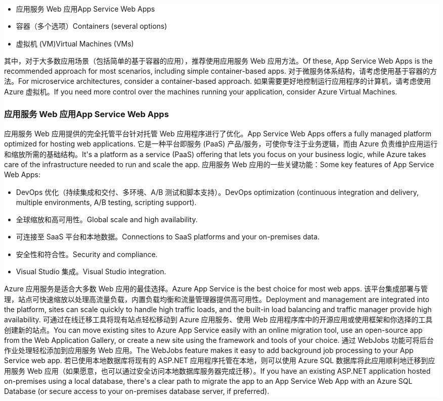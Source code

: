 - <span data-ttu-id="48d83-113">应用服务 Web 应用</span><span class="sxs-lookup"><span data-stu-id="48d83-113">App Service Web Apps</span></span>

- <span data-ttu-id="48d83-114">容器（多个选项）</span><span class="sxs-lookup"><span data-stu-id="48d83-114">Containers (several options)</span></span>

- <span data-ttu-id="48d83-115">虚拟机 (VM)</span><span class="sxs-lookup"><span data-stu-id="48d83-115">Virtual Machines (VMs)</span></span>

<span data-ttu-id="48d83-116">其中，对于大多数应用场景（包括简单的基于容器的应用），推荐使用应用服务 Web 应用方法。</span><span class="sxs-lookup"><span data-stu-id="48d83-116">Of these, App Service Web Apps is the recommended approach for most scenarios, including simple container-based apps.</span></span> <span data-ttu-id="48d83-117">对于微服务体系结构，请考虑使用基于容器的方法。</span><span class="sxs-lookup"><span data-stu-id="48d83-117">For microservice architectures, consider a container-based approach.</span></span> <span data-ttu-id="48d83-118">如果需要更好地控制运行应用程序的计算机，请考虑使用 Azure 虚拟机。</span><span class="sxs-lookup"><span data-stu-id="48d83-118">If you need more control over the machines running your application, consider Azure Virtual Machines.</span></span>

### <a name="app-service-web-apps"></a><span data-ttu-id="48d83-119">应用服务 Web 应用</span><span class="sxs-lookup"><span data-stu-id="48d83-119">App Service Web Apps</span></span>

<span data-ttu-id="48d83-120">应用服务 Web 应用提供的完全托管平台针对托管 Web 应用程序进行了优化。</span><span class="sxs-lookup"><span data-stu-id="48d83-120">App Service Web Apps offers a fully managed platform optimized for hosting web applications.</span></span> <span data-ttu-id="48d83-121">它是一种平台即服务 (PaaS) 产品/服务，可使你专注于业务逻辑，而由 Azure 负责维护应用运行和缩放所需的基础结构。</span><span class="sxs-lookup"><span data-stu-id="48d83-121">It's a platform as a service (PaaS) offering that lets you focus on your business logic, while Azure takes care of the infrastructure needed to run and scale the app.</span></span> <span data-ttu-id="48d83-122">应用服务 Web 应用的一些关键功能：</span><span class="sxs-lookup"><span data-stu-id="48d83-122">Some key features of App Service Web Apps:</span></span>

- <span data-ttu-id="48d83-123">DevOps 优化（持续集成和交付、多环境、A/B 测试和脚本支持）。</span><span class="sxs-lookup"><span data-stu-id="48d83-123">DevOps optimization (continuous integration and delivery, multiple environments, A/B testing, scripting support).</span></span>

- <span data-ttu-id="48d83-124">全球缩放和高可用性。</span><span class="sxs-lookup"><span data-stu-id="48d83-124">Global scale and high availability.</span></span>

- <span data-ttu-id="48d83-125">可连接至 SaaS 平台和本地数据。</span><span class="sxs-lookup"><span data-stu-id="48d83-125">Connections to SaaS platforms and your on-premises data.</span></span>

- <span data-ttu-id="48d83-126">安全性和符合性。</span><span class="sxs-lookup"><span data-stu-id="48d83-126">Security and compliance.</span></span>

- <span data-ttu-id="48d83-127">Visual Studio 集成。</span><span class="sxs-lookup"><span data-stu-id="48d83-127">Visual Studio integration.</span></span>

<span data-ttu-id="48d83-128">Azure 应用服务是适合大多数 Web 应用的最佳选择。</span><span class="sxs-lookup"><span data-stu-id="48d83-128">Azure App Service is the best choice for most web apps.</span></span> <span data-ttu-id="48d83-129">该平台集成部署与管理，站点可快速缩放以处理高流量负载，内置负载均衡和流量管理器提供高可用性。</span><span class="sxs-lookup"><span data-stu-id="48d83-129">Deployment and management are integrated into the platform, sites can scale quickly to handle high traffic loads, and the built-in load balancing and traffic manager provide high availability.</span></span> <span data-ttu-id="48d83-130">可通过在线迁移工具将现有站点轻松移动到 Azure 应用服务、使用 Web 应用程序库中的开源应用或使用框架和你选择的工具创建新的站点。</span><span class="sxs-lookup"><span data-stu-id="48d83-130">You can move existing sites to Azure App Service easily with an online migration tool, use an open-source app from the Web Application Gallery, or create a new site using the framework and tools of your choice.</span></span> <span data-ttu-id="48d83-131">通过 WebJobs 功能可将后台作业处理轻松添加到应用服务 Web 应用。</span><span class="sxs-lookup"><span data-stu-id="48d83-131">The WebJobs feature makes it easy to add background job processing to your App Service web app.</span></span> <span data-ttu-id="48d83-132">若已使用本地数据库将现有的 ASP.NET 应用程序托管在本地，则可以使用 Azure SQL 数据库将此应用顺利地迁移到应用服务 Web 应用（如果愿意，也可以通过安全访问本地数据库服务器完成迁移）。</span><span class="sxs-lookup"><span data-stu-id="48d83-132">If you have an existing ASP.NET application hosted on-premises using a local database, there's a clear path to migrate the app to an App Service Web App with an Azure SQL Database (or secure access to your on-premises database server, if preferred).</span></span>
